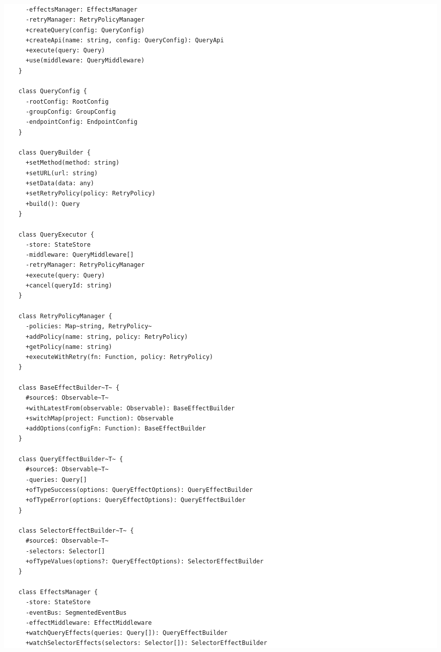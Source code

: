 ```mermaid
      -effectsManager: EffectsManager
      -retryManager: RetryPolicyManager
      +createQuery(config: QueryConfig)
      +createApi(name: string, config: QueryConfig): QueryApi
      +execute(query: Query)
      +use(middleware: QueryMiddleware)
    }

    class QueryConfig {
      -rootConfig: RootConfig
      -groupConfig: GroupConfig
      -endpointConfig: EndpointConfig
    }
    
    class QueryBuilder {
      +setMethod(method: string)
      +setURL(url: string)
      +setData(data: any)
      +setRetryPolicy(policy: RetryPolicy)
      +build(): Query
    }

    class QueryExecutor {
      -store: StateStore
      -middleware: QueryMiddleware[]
      -retryManager: RetryPolicyManager
      +execute(query: Query)
      +cancel(queryId: string)
    }

    class RetryPolicyManager {
      -policies: Map~string, RetryPolicy~
      +addPolicy(name: string, policy: RetryPolicy)
      +getPolicy(name: string)
      +executeWithRetry(fn: Function, policy: RetryPolicy)
    }

    class BaseEffectBuilder~T~ {
      #source$: Observable~T~
      +withLatestFrom(observable: Observable): BaseEffectBuilder
      +switchMap(project: Function): Observable
      +addOptions(configFn: Function): BaseEffectBuilder
    }

    class QueryEffectBuilder~T~ {
      #source$: Observable~T~
      -queries: Query[]
      +ofTypeSuccess(options: QueryEffectOptions): QueryEffectBuilder
      +ofTypeError(options: QueryEffectOptions): QueryEffectBuilder
    }

    class SelectorEffectBuilder~T~ {
      #source$: Observable~T~
      -selectors: Selector[]
      +ofTypeValues(options?: QueryEffectOptions): SelectorEffectBuilder
    }

    class EffectsManager {
      -store: StateStore
      -eventBus: SegmentedEventBus
      -effectMiddleware: EffectMiddleware
      +watchQueryEffects(queries: Query[]): QueryEffectBuilder
      +watchSelectorEffects(selectors: Selector[]): SelectorEffectBuilder
```